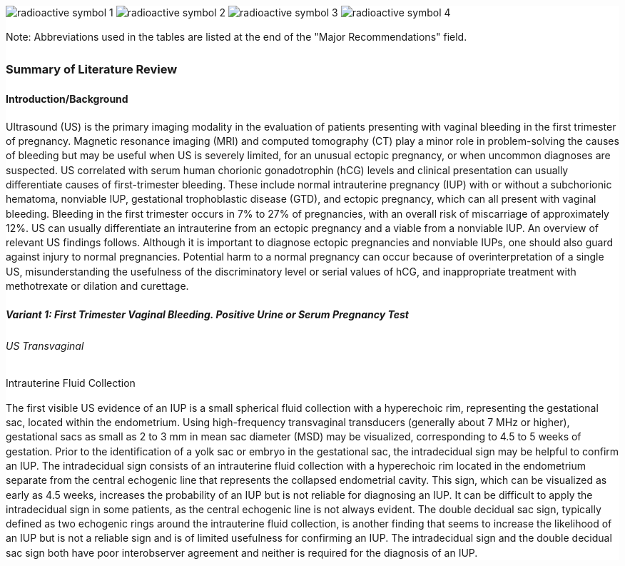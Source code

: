    </td>
   <td class="Center" valign="top">
    <img alt="radioactive symbol 1" height="20" src="https://assets-cdn.github.com/images/icons/emoji/unicode/2622.png" width="20"/>
    <img alt="radioactive symbol 2" height="20" src="https://assets-cdn.github.com/images/icons/emoji/unicode/2622.png" width="20"/>
    <img alt="radioactive symbol 3" height="20" src="https://assets-cdn.github.com/images/icons/emoji/unicode/2622.png" width="20"/>
    <img alt="radioactive symbol 4" height="20" src="https://assets-cdn.github.com/images/icons/emoji/unicode/2622.png" width="20"/>
   </td>
  </tr>
 </tbody>
</table>


Note: Abbreviations used in the tables are listed at the end of the "Major Recommendations" field. 


###  Summary of Literature Review 


####  Introduction/Background 


Ultrasound (US) is the primary imaging modality in the evaluation of patients presenting with vaginal bleeding in the first trimester of pregnancy. Magnetic resonance imaging (MRI) and computed tomography (CT) play a minor role in problem-solving the causes of bleeding but may be useful when US is severely limited, for an unusual ectopic pregnancy, or when uncommon diagnoses are suspected. US correlated with serum human chorionic gonadotrophin (hCG) levels and clinical presentation can usually differentiate causes of first-trimester bleeding. These include normal intrauterine pregnancy (IUP) with or without a subchorionic hematoma, nonviable IUP, gestational trophoblastic disease (GTD), and ectopic pregnancy, which can all present with vaginal bleeding. Bleeding in the first trimester occurs in 7% to 27% of pregnancies, with an overall risk of miscarriage of approximately 12%. US can usually differentiate an intrauterine from an ectopic pregnancy and a viable from a nonviable IUP. An overview of relevant US findings follows. Although it is important to diagnose ectopic pregnancies and nonviable IUPs, one should also guard against injury to normal pregnancies. Potential harm to a normal pregnancy can occur because of overinterpretation of a single US, misunderstanding the usefulness of the discriminatory level or serial values of hCG, and inappropriate treatment with methotrexate or dilation and curettage. 


#####  Variant 1: First Trimester Vaginal Bleeding. Positive Urine or Serum Pregnancy Test 


######  US Transvaginal 


Intrauterine Fluid Collection 


The first visible US evidence of an IUP is a small spherical fluid collection with a hyperechoic rim, representing the gestational sac, located within the endometrium. Using high-frequency transvaginal transducers (generally about 7 MHz or higher), gestational sacs as small as 2 to 3 mm in mean sac diameter (MSD) may be visualized, corresponding to 4.5 to 5 weeks of gestation. Prior to the identification of a yolk sac or embryo in the gestational sac, the intradecidual sign may be helpful to confirm an IUP. The intradecidual sign consists of an intrauterine fluid collection with a hyperechoic rim located in the endometrium separate from the central echogenic line that represents the collapsed endometrial cavity. This sign, which can be visualized as early as 4.5 weeks, increases the probability of an IUP but is not reliable for diagnosing an IUP. It can be difficult to apply the intradecidual sign in some patients, as the central echogenic line is not always evident. The double decidual sac sign, typically defined as two echogenic rings around the intrauterine fluid collection, is another finding that seems to increase the likelihood of an IUP but is not a reliable sign and is of limited usefulness for confirming an IUP. The intradecidual sign and the double decidual sac sign both have poor interobserver agreement and neither is required for the diagnosis of an IUP. 
